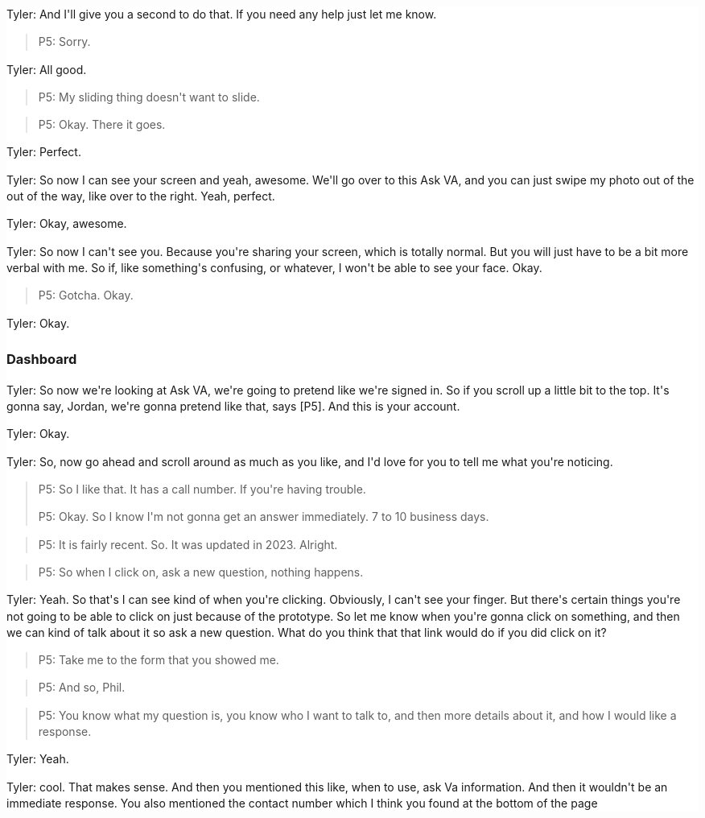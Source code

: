 Tyler: And I'll give you a second to do that. If you need any help just let me know.

> P5: Sorry.

Tyler: All good.

> P5: My sliding thing doesn't want to slide.

> P5: Okay. There it goes.

Tyler: Perfect.

Tyler: So now I can see your screen and yeah, awesome. We'll go over to this Ask VA, and you can just swipe my photo out of the out of the way, like over to the right. Yeah, perfect.

Tyler: Okay, awesome.

Tyler: So now I can't see you. Because you're sharing your screen, which is totally normal. But you will just have to be a bit more verbal with me. So if, like something's confusing, or whatever, I won't be able to see your face. Okay.

> P5: Gotcha. Okay.

Tyler: Okay.

### Dashboard

Tyler: So now we're looking at Ask VA, we're going to pretend like we're signed in. So if you scroll up a little bit to the top. It's gonna say, Jordan, we're gonna pretend like that, says [P5]. And this is your account.

Tyler: Okay.

Tyler: So, now go ahead and scroll around as much as you like, and I'd love for you to tell me what you're noticing.

> P5: So I like that. It has a call number. If you're having trouble.
> 
> P5: Okay. So I know I'm not gonna get an answer immediately. 7 to 10 business days. 

> P5: It is fairly recent. So. It was updated in 2023. Alright.

> P5: So when I click on, ask a new question, nothing happens.

Tyler: Yeah. So that's I can see kind of when you're clicking. Obviously, I can't see your finger. But there's certain things you're not going to be able to click on just because of the prototype. So let me know when you're gonna click on something, and then we can kind of talk about it so ask a new question. What do you think that that link would do if you did click on it?

> P5: Take me to the form that you showed me.

> P5: And so, Phil.

> P5: You know what my question is, you know who I want to talk to, and then more details about it, and how I would like a response.

Tyler: Yeah.

Tyler: cool. That makes sense. And then you mentioned this like, when to use, ask Va information. And then it wouldn't be an immediate response. You also mentioned the contact number which I think you found at the bottom of the page
